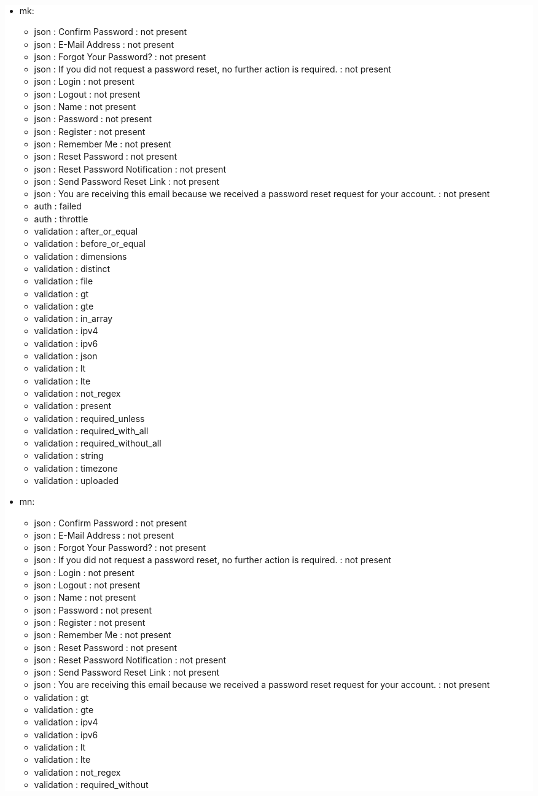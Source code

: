  * mk:
    * json : Confirm Password : not present
    * json : E-Mail Address : not present
    * json : Forgot Your Password? : not present
    * json : If you did not request a password reset, no further action is required. : not present
    * json : Login : not present
    * json : Logout : not present
    * json : Name : not present
    * json : Password : not present
    * json : Register : not present
    * json : Remember Me : not present
    * json : Reset Password : not present
    * json : Reset Password Notification : not present
    * json : Send Password Reset Link : not present
    * json : You are receiving this email because we received a password reset request for your account. : not present
    * auth : failed
    * auth : throttle
    * validation : after_or_equal
    * validation : before_or_equal
    * validation : dimensions
    * validation : distinct
    * validation : file
    * validation : gt
    * validation : gte
    * validation : in_array
    * validation : ipv4
    * validation : ipv6
    * validation : json
    * validation : lt
    * validation : lte
    * validation : not_regex
    * validation : present
    * validation : required_unless
    * validation : required_with_all
    * validation : required_without_all
    * validation : string
    * validation : timezone
    * validation : uploaded

 * mn:
    * json : Confirm Password : not present
    * json : E-Mail Address : not present
    * json : Forgot Your Password? : not present
    * json : If you did not request a password reset, no further action is required. : not present
    * json : Login : not present
    * json : Logout : not present
    * json : Name : not present
    * json : Password : not present
    * json : Register : not present
    * json : Remember Me : not present
    * json : Reset Password : not present
    * json : Reset Password Notification : not present
    * json : Send Password Reset Link : not present
    * json : You are receiving this email because we received a password reset request for your account. : not present
    * validation : gt
    * validation : gte
    * validation : ipv4
    * validation : ipv6
    * validation : lt
    * validation : lte
    * validation : not_regex
    * validation : required_without